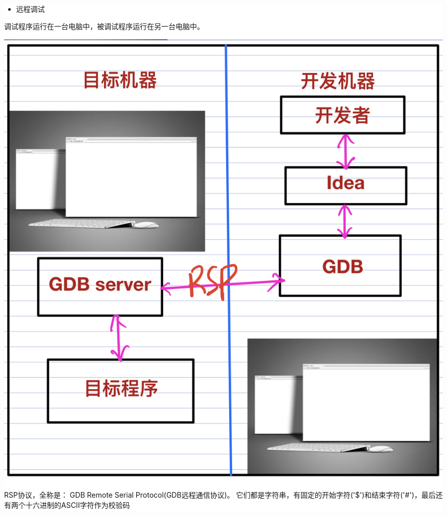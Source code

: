 - 远程调试

调试程序运行在一台电脑中，被调试程序运行在另一台电脑中。

![png](/images/computer/lang/c++/gcc_debug_3.png)

RSP协议，全称是： GDB Remote Serial Protocol(GDB远程通信协议)。
它们都是字符串，有固定的开始字符('$')和结束字符('#')，最后还有两个十六进制的ASCII字符作为校验码

